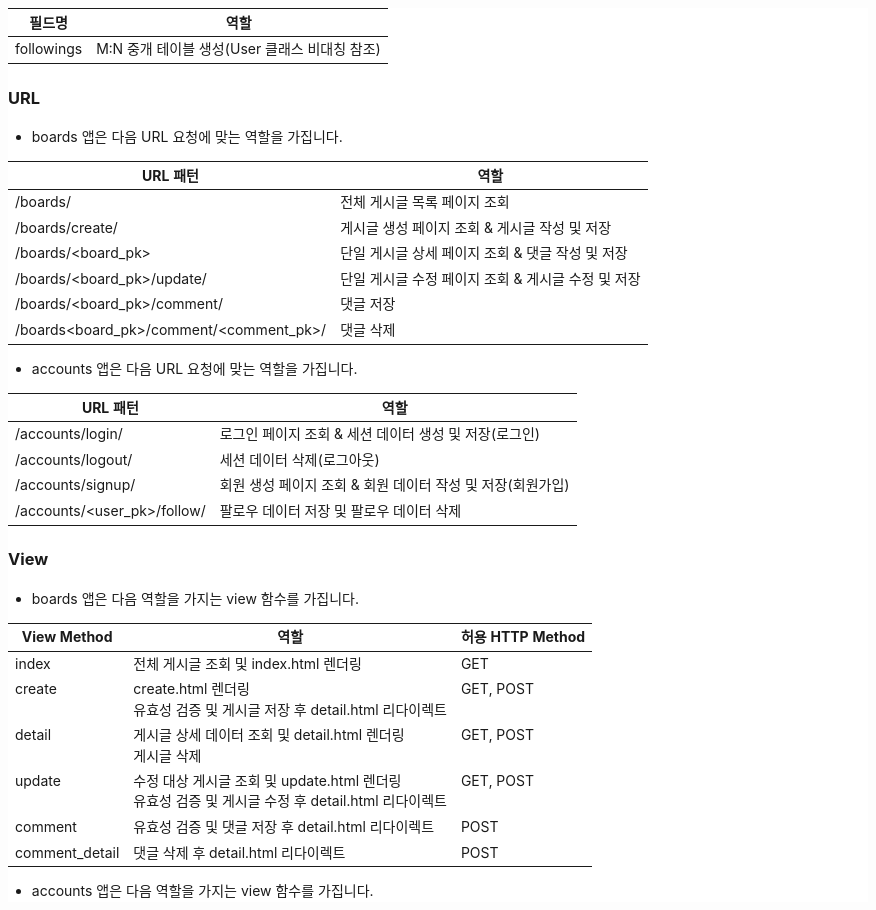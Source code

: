 |필드명|역할|
|-|-|
|followings|M:N 중개 테이블 생성(User 클래스 비대칭 참조)|
### URL
- boards 앱은 다음 URL 요청에 맞는 역할을 가집니다.

|URL 패턴|역할|
|-|-|
|/boards/|전체 게시글 목록 페이지 조회|
|/boards/create/|게시글 생성 페이지 조회 & 게시글 작성 및 저장|
|/boards/<board_pk>|단일 게시글 상세 페이지 조회 & 댓글 작성 및 저장|
|/boards/<board_pk>/update/|단일 게시글 수정 페이지 조회 & 게시글 수정 및 저장|
|/boards/<board_pk>/comment/|댓글 저장|
|/boards<board_pk>/comment/<comment_pk>/|댓글 삭제|

- accounts 앱은 다음 URL 요청에 맞는 역할을 가집니다.

|URL 패턴|역할|
|-|-|
|/accounts/login/|로그인 페이지 조회 & 세션 데이터 생성 및 저장(로그인)|
|/accounts/logout/|세션 데이터 삭제(로그아웃)|
|/accounts/signup/|회원 생성 페이지 조회 & 회원 데이터 작성 및 저장(회원가입)|
|/accounts/<user_pk>/follow/|팔로우 데이터 저장 및 팔로우 데이터 삭제|
### View
- boards 앱은 다음 역할을 가지는 view 함수를 가집니다.

|View Method|역할|허용 HTTP Method|
|-|-|-|
|index|전체 게시글 조회 및 index.html 렌더링|GET|
|create|create.html 렌더링<br>유효성 검증 및 게시글 저장 후 detail.html 리다이렉트|GET, POST|
|detail|게시글 상세 데이터 조회 및 detail.html 렌더링<br>게시글 삭제|GET, POST|
|update|수정 대상 게시글 조회 및 update.html 렌더링<br>유효성 검증 및 게시글 수정 후 detail.html 리다이렉트|GET, POST|
|comment|유효성 검증 및 댓글 저장 후 detail.html 리다이렉트|POST|
|comment_detail|댓글 삭제 후 detail.html 리다이렉트|POST|
- accounts 앱은 다음 역할을 가지는 view 함수를 가집니다.
